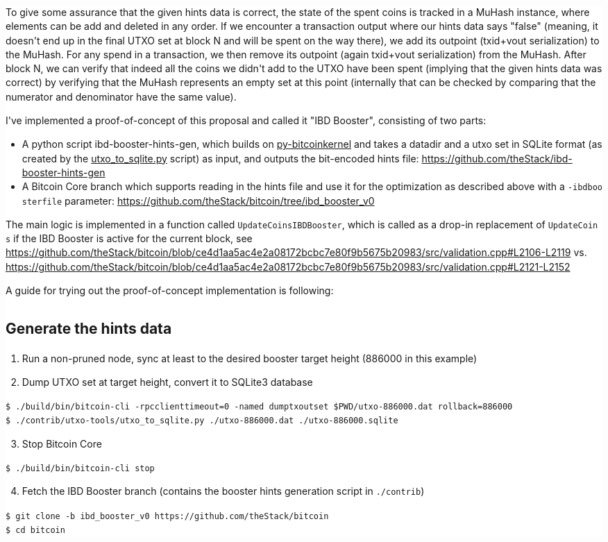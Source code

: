 To give some assurance that the given hints data is correct, the state of the spent coins is tracked
in a MuHash instance, where elements can be add and deleted in any order. If we encounter a transaction
output where our hints data says "false" (meaning, it doesn't end up in the final UTXO set at block N
and will be spent on the way there), we add its outpoint (txid+vout serialization) to the MuHash.
For any spend in a transaction, we then remove its outpoint (again txid+vout serialization)
from the MuHash. After block N, we can verify that indeed all the coins we didn't add to the UTXO have been spent (implying that the given hints data was correct) by verifying that the MuHash represents
an empty set at this point (internally that can be checked by comparing that the numerator and denominator have the same value).

I've implemented a proof-of-concept of this proposal and called it "IBD Booster", consisting of two parts:
* A python script ibd-booster-hints-gen, which builds on [py-bitcoinkernel](https://github.com/stickies-v/py-bitcoinkernel) and takes a datadir and a utxo set in SQLite format (as created by the [utxo_to_sqlite.py](https://github.com/bitcoin/bitcoin/blob/1344d3bd0f3b0ef3c4f339624da9ed96778bc138/contrib/utxo-tools/utxo_to_sqlite.py) script) as input, and outputs the bit-encoded hints file: https://github.com/theStack/ibd-booster-hints-gen
* A Bitcoin Core branch which supports reading in the hints file and use it for the optimization as described above with a `-ibdboosterfile` parameter: https://github.com/theStack/bitcoin/tree/ibd_booster_v0

The main logic is implemented in a function called `UpdateCoinsIBDBooster`, which is called as a drop-in replacement of `UpdateCoins` if
the IBD Booster is active for the current block, see https://github.com/theStack/bitcoin/blob/ce4d1aa5ac4e2a08172bcbc7e80f9b5675b20983/src/validation.cpp#L2106-L2119 vs. https://github.com/theStack/bitcoin/blob/ce4d1aa5ac4e2a08172bcbc7e80f9b5675b20983/src/validation.cpp#L2121-L2152

A guide for trying out the proof-of-concept implementation is following:


<h2>Generate the hints data</h2>

1. Run a non-pruned node, sync at least to the desired booster target height (886000 in this example)

2. Dump UTXO set at target height, convert it to SQLite3 database

```
$ ./build/bin/bitcoin-cli -rpcclienttimeout=0 -named dumptxoutset $PWD/utxo-886000.dat rollback=886000
$ ./contrib/utxo-tools/utxo_to_sqlite.py ./utxo-886000.dat ./utxo-886000.sqlite
```

3. Stop Bitcoin Core

```
$ ./build/bin/bitcoin-cli stop
```

4. Fetch the IBD Booster branch (contains the booster hints generation script in `./contrib`)
```
$ git clone -b ibd_booster_v0 https://github.com/theStack/bitcoin
$ cd bitcoin
```
